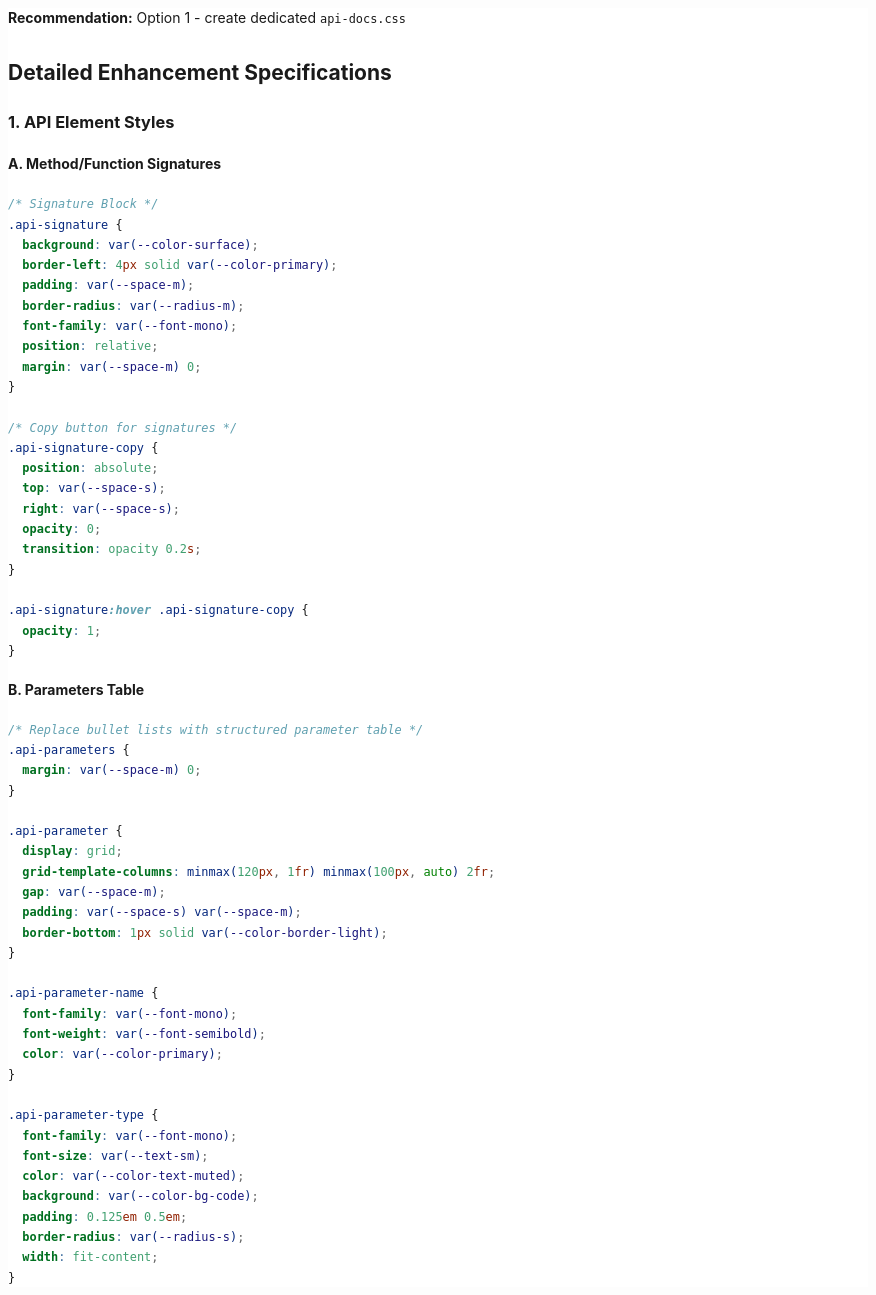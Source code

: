 **Recommendation:** Option 1 - create dedicated `api-docs.css`

## Detailed Enhancement Specifications

### 1. API Element Styles

#### A. Method/Function Signatures
```css
/* Signature Block */
.api-signature {
  background: var(--color-surface);
  border-left: 4px solid var(--color-primary);
  padding: var(--space-m);
  border-radius: var(--radius-m);
  font-family: var(--font-mono);
  position: relative;
  margin: var(--space-m) 0;
}

/* Copy button for signatures */
.api-signature-copy {
  position: absolute;
  top: var(--space-s);
  right: var(--space-s);
  opacity: 0;
  transition: opacity 0.2s;
}

.api-signature:hover .api-signature-copy {
  opacity: 1;
}
```

#### B. Parameters Table
```css
/* Replace bullet lists with structured parameter table */
.api-parameters {
  margin: var(--space-m) 0;
}

.api-parameter {
  display: grid;
  grid-template-columns: minmax(120px, 1fr) minmax(100px, auto) 2fr;
  gap: var(--space-m);
  padding: var(--space-s) var(--space-m);
  border-bottom: 1px solid var(--color-border-light);
}

.api-parameter-name {
  font-family: var(--font-mono);
  font-weight: var(--font-semibold);
  color: var(--color-primary);
}

.api-parameter-type {
  font-family: var(--font-mono);
  font-size: var(--text-sm);
  color: var(--color-text-muted);
  background: var(--color-bg-code);
  padding: 0.125em 0.5em;
  border-radius: var(--radius-s);
  width: fit-content;
}
```
